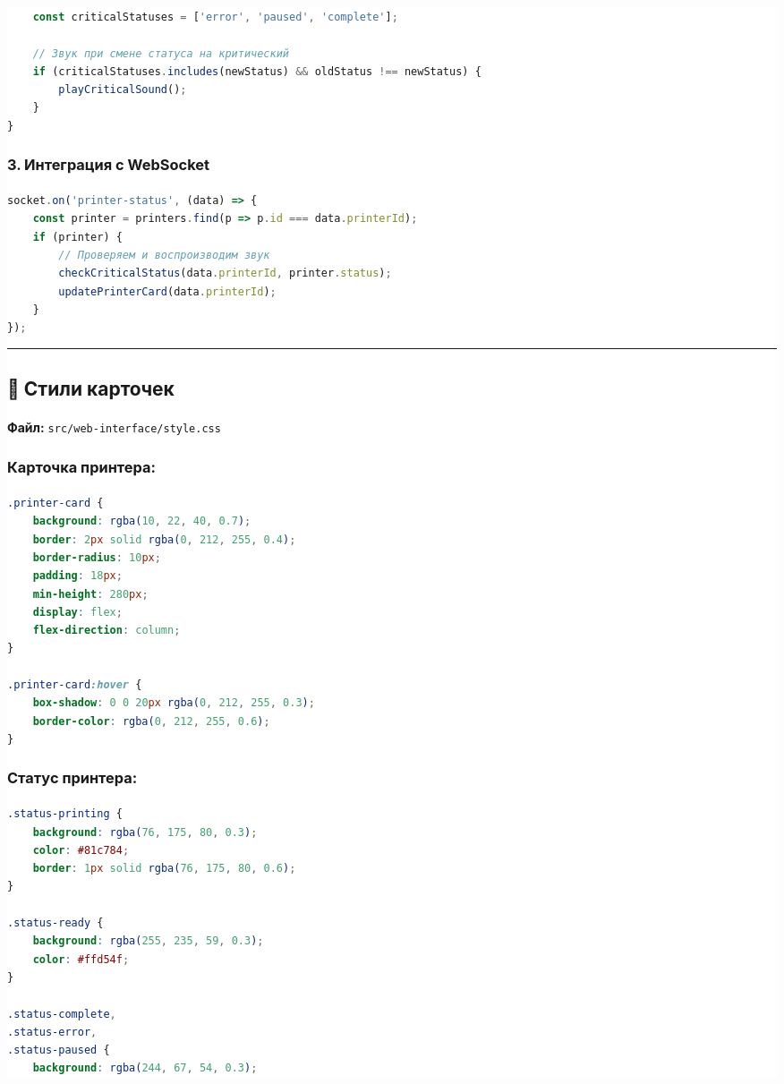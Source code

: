 ```javascript
    const criticalStatuses = ['error', 'paused', 'complete'];
    
    // Звук при смене статуса на критический
    if (criticalStatuses.includes(newStatus) && oldStatus !== newStatus) {
        playCriticalSound();
    }
}
```

### 3. Интеграция с WebSocket

```javascript
socket.on('printer-status', (data) => {
    const printer = printers.find(p => p.id === data.printerId);
    if (printer) {
        // Проверяем и воспроизводим звук
        checkCriticalStatus(data.printerId, printer.status);
        updatePrinterCard(data.printerId);
    }
});
```

---

## 🎨 Стили карточек

**Файл:** `src/web-interface/style.css`

### Карточка принтера:

```css
.printer-card {
    background: rgba(10, 22, 40, 0.7);
    border: 2px solid rgba(0, 212, 255, 0.4);
    border-radius: 10px;
    padding: 18px;
    min-height: 280px;
    display: flex;
    flex-direction: column;
}

.printer-card:hover {
    box-shadow: 0 0 20px rgba(0, 212, 255, 0.3);
    border-color: rgba(0, 212, 255, 0.6);
}
```

### Статус принтера:

```css
.status-printing {
    background: rgba(76, 175, 80, 0.3);
    color: #81c784;
    border: 1px solid rgba(76, 175, 80, 0.6);
}

.status-ready {
    background: rgba(255, 235, 59, 0.3);
    color: #ffd54f;
}

.status-complete,
.status-error,
.status-paused {
    background: rgba(244, 67, 54, 0.3);
```